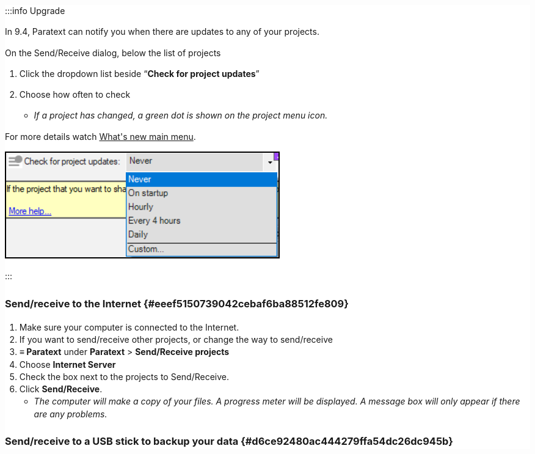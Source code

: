 :::info Upgrade


In 9.4, Paratext can notify you when there are updates to any of your projects. 


On the Send/Receive dialog, below the list of projects 


<div class='notion-row'>
<div class='notion-column' style={{width: 'calc((100% - (min(32px, 4vw) * 1)) * 0.5)'}}>

1. Click the dropdown list beside “**Check for project updates**”

2. Choose how often to check
	- _If a project has changed, a green dot is shown on the project menu icon._


For more details watch [What's new main menu](https://vimeo.com/857678678).


</div><div className='notion-spacer'></div>

<div class='notion-column' style={{width: 'calc((100% - (min(32px, 4vw) * 1)) * 0.5)'}}>


![](./1522442846.png)



</div><div className='notion-spacer'></div>
</div>


:::


### Send/receive to the Internet {#eeef5150739042cebaf6ba88512fe809}

1. Make sure your computer is connected to the Internet.
2. If you want to send/receive other projects, or change the way to send/receive
3. **≡ Paratext** under **Paratext** &gt; **Send/Receive projects**
4. Choose **Internet Server**
5. Check the box next to the projects to Send/Receive.
6. Click **Send/Receive**.
	- _The computer will make a copy of your files. A progress meter will be displayed. A message box will only appear if there are any problems._

### Send/receive to a USB stick to backup your data {#d6ce92480ac444279ffa54dc26dc945b}

